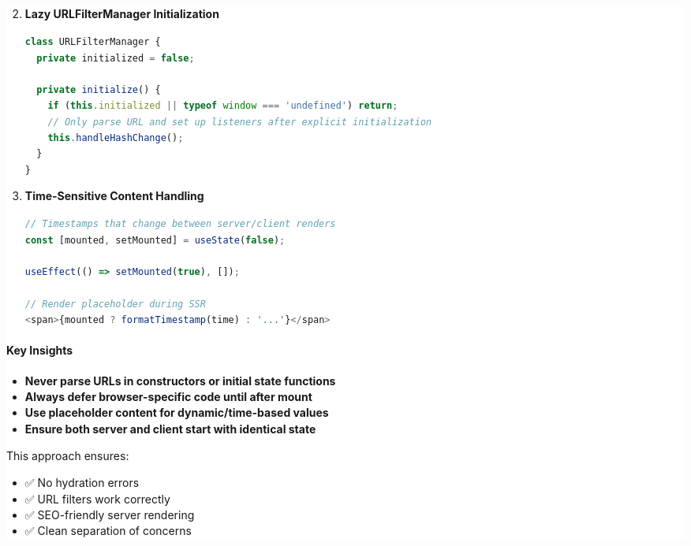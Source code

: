 2. **Lazy URLFilterManager Initialization**
   ```javascript
   class URLFilterManager {
     private initialized = false;
     
     private initialize() {
       if (this.initialized || typeof window === 'undefined') return;
       // Only parse URL and set up listeners after explicit initialization
       this.handleHashChange();
     }
   }
   ```

3. **Time-Sensitive Content Handling**
   ```javascript
   // Timestamps that change between server/client renders
   const [mounted, setMounted] = useState(false);
   
   useEffect(() => setMounted(true), []);
   
   // Render placeholder during SSR
   <span>{mounted ? formatTimestamp(time) : '...'}</span>
   ```

#### Key Insights

- **Never parse URLs in constructors or initial state functions**
- **Always defer browser-specific code until after mount**
- **Use placeholder content for dynamic/time-based values**
- **Ensure both server and client start with identical state**

This approach ensures:
- ✅ No hydration errors
- ✅ URL filters work correctly
- ✅ SEO-friendly server rendering
- ✅ Clean separation of concerns